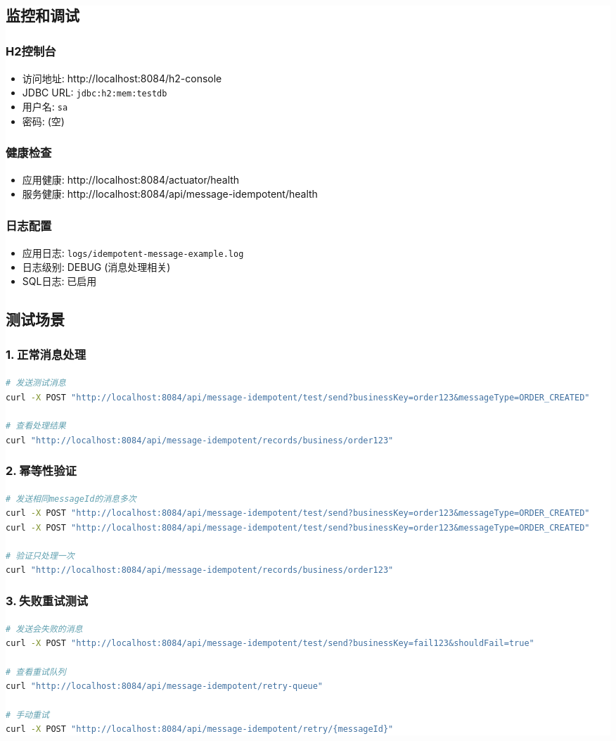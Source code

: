 ## 监控和调试

### H2控制台
- 访问地址: http://localhost:8084/h2-console
- JDBC URL: `jdbc:h2:mem:testdb`
- 用户名: `sa`
- 密码: (空)

### 健康检查
- 应用健康: http://localhost:8084/actuator/health
- 服务健康: http://localhost:8084/api/message-idempotent/health

### 日志配置
- 应用日志: `logs/idempotent-message-example.log`
- 日志级别: DEBUG (消息处理相关)
- SQL日志: 已启用

## 测试场景

### 1. 正常消息处理
```bash
# 发送测试消息
curl -X POST "http://localhost:8084/api/message-idempotent/test/send?businessKey=order123&messageType=ORDER_CREATED"

# 查看处理结果
curl "http://localhost:8084/api/message-idempotent/records/business/order123"
```

### 2. 幂等性验证
```bash
# 发送相同messageId的消息多次
curl -X POST "http://localhost:8084/api/message-idempotent/test/send?businessKey=order123&messageType=ORDER_CREATED"
curl -X POST "http://localhost:8084/api/message-idempotent/test/send?businessKey=order123&messageType=ORDER_CREATED"

# 验证只处理一次
curl "http://localhost:8084/api/message-idempotent/records/business/order123"
```

### 3. 失败重试测试
```bash
# 发送会失败的消息
curl -X POST "http://localhost:8084/api/message-idempotent/test/send?businessKey=fail123&shouldFail=true"

# 查看重试队列
curl "http://localhost:8084/api/message-idempotent/retry-queue"

# 手动重试
curl -X POST "http://localhost:8084/api/message-idempotent/retry/{messageId}"
```

